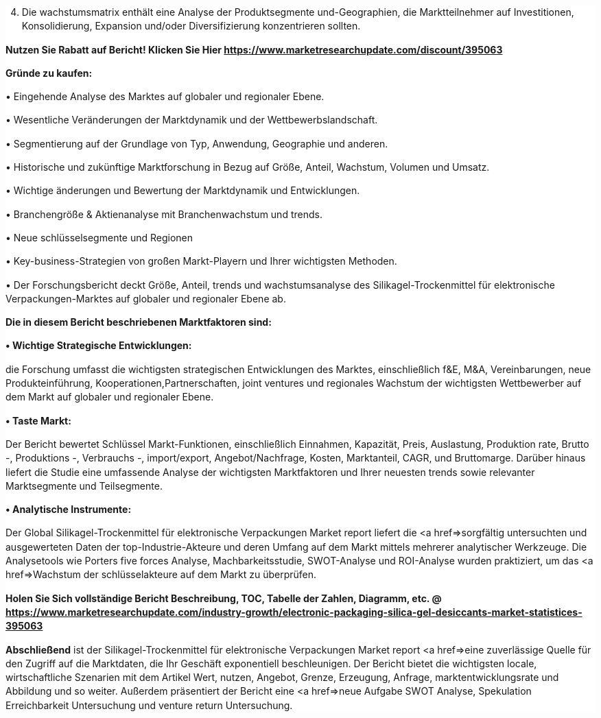 4. Die wachstumsmatrix enthält eine Analyse der Produktsegmente und-Geographien, die Marktteilnehmer auf Investitionen, Konsolidierung, Expansion und/oder Diversifizierung konzentrieren sollten.

<strong>Nutzen Sie Rabatt auf Bericht! Klicken Sie Hier
</strong><strong><a href=https://www.marketresearchupdate.com/discount/395063>https://www.marketresearchupdate.com/discount/395063</b></u></font></strong></a>

<strong>Gründe zu kaufen:</strong>

• Eingehende Analyse des Marktes auf globaler und regionaler Ebene.

• Wesentliche Veränderungen der Marktdynamik und der Wettbewerbslandschaft.

• Segmentierung auf der Grundlage von Typ, Anwendung, Geographie und anderen.

• Historische und zukünftige Marktforschung in Bezug auf Größe, Anteil, Wachstum, Volumen und Umsatz.

• Wichtige änderungen und Bewertung der Marktdynamik und Entwicklungen.

• Branchengröße &amp; Aktienanalyse mit Branchenwachstum und trends.

• Neue schlüsselsegmente und Regionen

• Key-business-Strategien von großen Markt-Playern und Ihrer wichtigsten Methoden.

• Der Forschungsbericht deckt Größe, Anteil, trends und wachstumsanalyse des Silikagel-Trockenmittel für elektronische Verpackungen-Marktes auf globaler und regionaler Ebene ab.

<strong>Die in diesem Bericht beschriebenen Marktfaktoren sind:</strong>

<strong>• Wichtige Strategische Entwicklungen:</strong>

die Forschung umfasst die wichtigsten strategischen Entwicklungen des Marktes, einschließlich f&amp;E, M&amp;A, Vereinbarungen, neue Produkteinführung, Kooperationen,Partnerschaften, joint ventures und regionales Wachstum der wichtigsten Wettbewerber auf dem Markt auf globaler und regionaler Ebene.

<strong>• Taste Markt:</strong>

Der Bericht bewertet Schlüssel Markt-Funktionen, einschließlich Einnahmen, Kapazität, Preis, Auslastung, Produktion rate, Brutto -, Produktions -, Verbrauchs -, import/export, Angebot/Nachfrage, Kosten, Marktanteil, CAGR, und Bruttomarge. Darüber hinaus liefert die Studie eine umfassende Analyse der wichtigsten Marktfaktoren und Ihrer neuesten trends sowie relevanter Marktsegmente und Teilsegmente.

<strong>• Analytische Instrumente:</strong>

Der Global Silikagel-Trockenmittel für elektronische Verpackungen Market report liefert die <a href=>sorgf</a>ältig untersuchten und ausgewerteten Daten der top-Industrie-Akteure und deren Umfang auf dem Markt mittels mehrerer analytischer Werkzeuge. Die Analysetools wie Porters five forces Analyse, Machbarkeitsstudie, SWOT-Analyse und ROI-Analyse wurden praktiziert, um das <a href=>Wachstum</a> der schlüsselakteure auf dem Markt zu überprüfen.

<strong>Holen Sie Sich vollständige Bericht Beschreibung, TOC, Tabelle der Zahlen, Diagramm, etc. @ </strong><strong><a href=https://www.marketresearchupdate.com/industry-growth/electronic-packaging-silica-gel-desiccants-market-statistices-395063>https://www.marketresearchupdate.com/industry-growth/electronic-packaging-silica-gel-desiccants-market-statistices-395063</a></font></strong>

<strong>Abschließend</strong> ist der Silikagel-Trockenmittel für elektronische Verpackungen Market report <a href=>eine</a> zuverlässige Quelle für den Zugriff auf die Marktdaten, die Ihr Geschäft exponentiell beschleunigen. Der Bericht bietet die wichtigsten locale, wirtschaftliche Szenarien mit dem Artikel Wert, nutzen, Angebot, Grenze, Erzeugung, Anfrage, marktentwicklungsrate und Abbildung und so weiter. Außerdem präsentiert der Bericht eine <a href=>neue</a> Aufgabe SWOT Analyse, Spekulation Erreichbarkeit Untersuchung und venture return Untersuchung.
